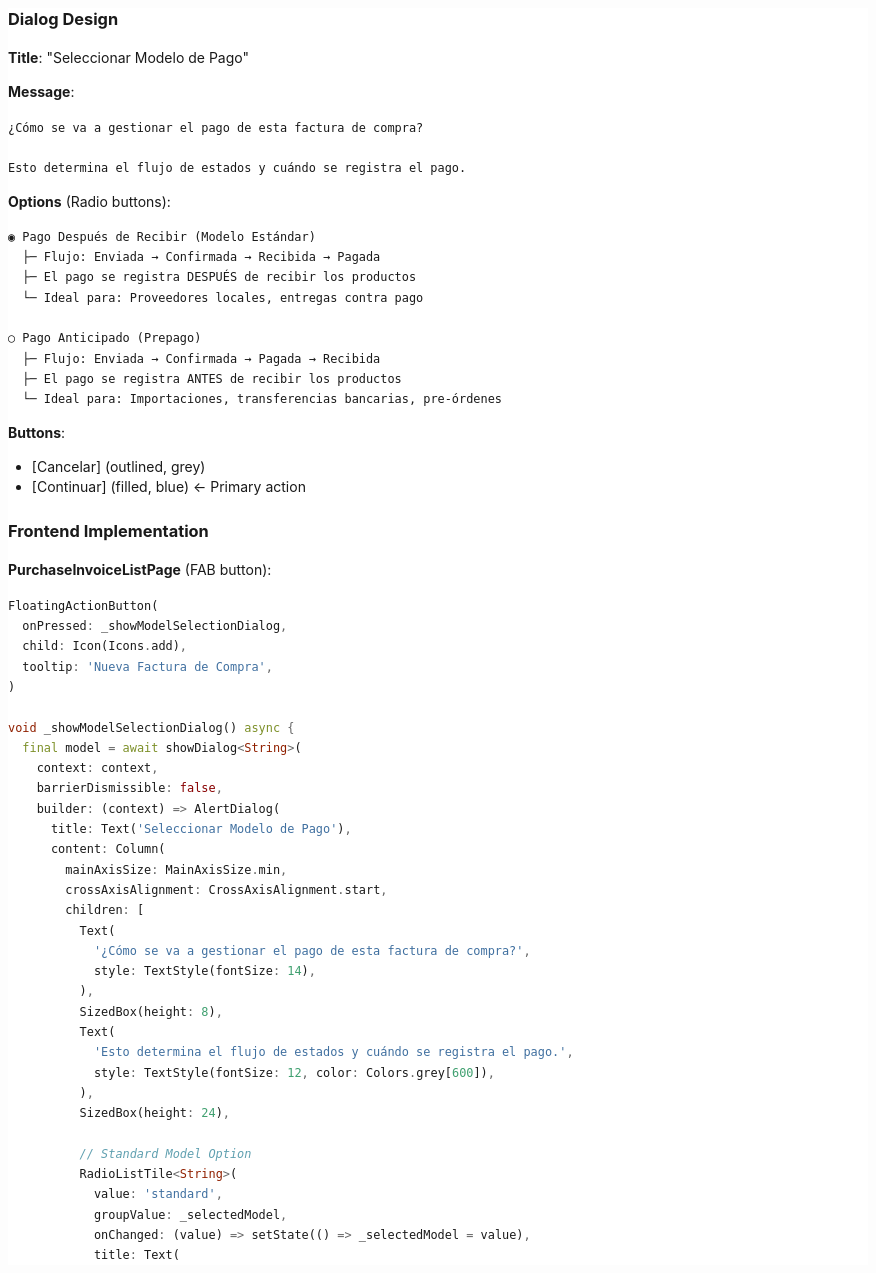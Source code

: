 ### Dialog Design

**Title**: "Seleccionar Modelo de Pago"

**Message**: 
```
¿Cómo se va a gestionar el pago de esta factura de compra?

Esto determina el flujo de estados y cuándo se registra el pago.
```

**Options** (Radio buttons):

```
◉ Pago Después de Recibir (Modelo Estándar)
  ├─ Flujo: Enviada → Confirmada → Recibida → Pagada
  ├─ El pago se registra DESPUÉS de recibir los productos
  └─ Ideal para: Proveedores locales, entregas contra pago

○ Pago Anticipado (Prepago)
  ├─ Flujo: Enviada → Confirmada → Pagada → Recibida
  ├─ El pago se registra ANTES de recibir los productos
  └─ Ideal para: Importaciones, transferencias bancarias, pre-órdenes
```

**Buttons**:
- [Cancelar] (outlined, grey)
- [Continuar] (filled, blue) ← Primary action

### Frontend Implementation

**PurchaseInvoiceListPage** (FAB button):
```dart
FloatingActionButton(
  onPressed: _showModelSelectionDialog,
  child: Icon(Icons.add),
  tooltip: 'Nueva Factura de Compra',
)

void _showModelSelectionDialog() async {
  final model = await showDialog<String>(
    context: context,
    barrierDismissible: false,
    builder: (context) => AlertDialog(
      title: Text('Seleccionar Modelo de Pago'),
      content: Column(
        mainAxisSize: MainAxisSize.min,
        crossAxisAlignment: CrossAxisAlignment.start,
        children: [
          Text(
            '¿Cómo se va a gestionar el pago de esta factura de compra?',
            style: TextStyle(fontSize: 14),
          ),
          SizedBox(height: 8),
          Text(
            'Esto determina el flujo de estados y cuándo se registra el pago.',
            style: TextStyle(fontSize: 12, color: Colors.grey[600]),
          ),
          SizedBox(height: 24),
          
          // Standard Model Option
          RadioListTile<String>(
            value: 'standard',
            groupValue: _selectedModel,
            onChanged: (value) => setState(() => _selectedModel = value),
            title: Text(
```